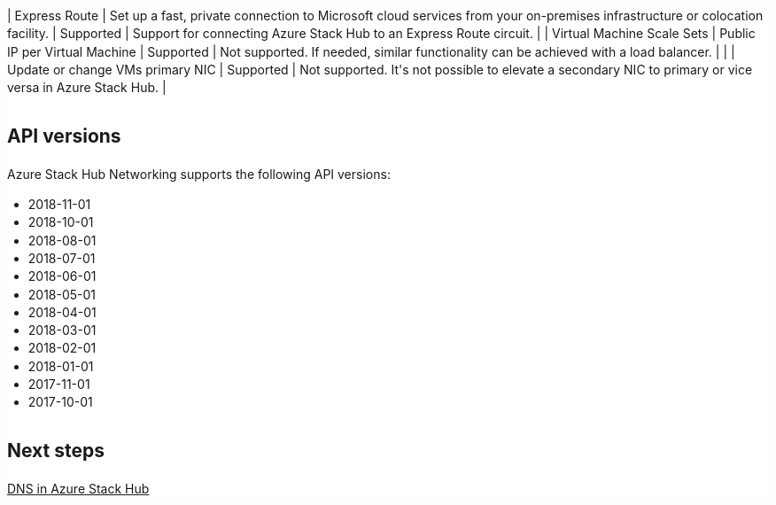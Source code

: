 | Express Route | Set up a fast, private connection to Microsoft cloud services from your on-premises infrastructure or colocation facility. | Supported | Support for connecting Azure Stack Hub to an Express Route circuit. |
| Virtual Machine Scale Sets | Public IP per Virtual Machine | Supported | Not supported. If needed, similar functionality can be achieved with a load balancer. |
|  | Update or change VMs primary NIC | Supported | Not supported. It's not possible to elevate a secondary NIC to primary or vice versa in Azure Stack Hub. |

## API versions

Azure Stack Hub Networking supports the following API versions:

- 2018-11-01
- 2018-10-01
- 2018-08-01
- 2018-07-01
- 2018-06-01
- 2018-05-01
- 2018-04-01
- 2018-03-01
- 2018-02-01
- 2018-01-01
- 2017-11-01
- 2017-10-01

## Next steps

[DNS in Azure Stack Hub](azure-stack-dns.md)
